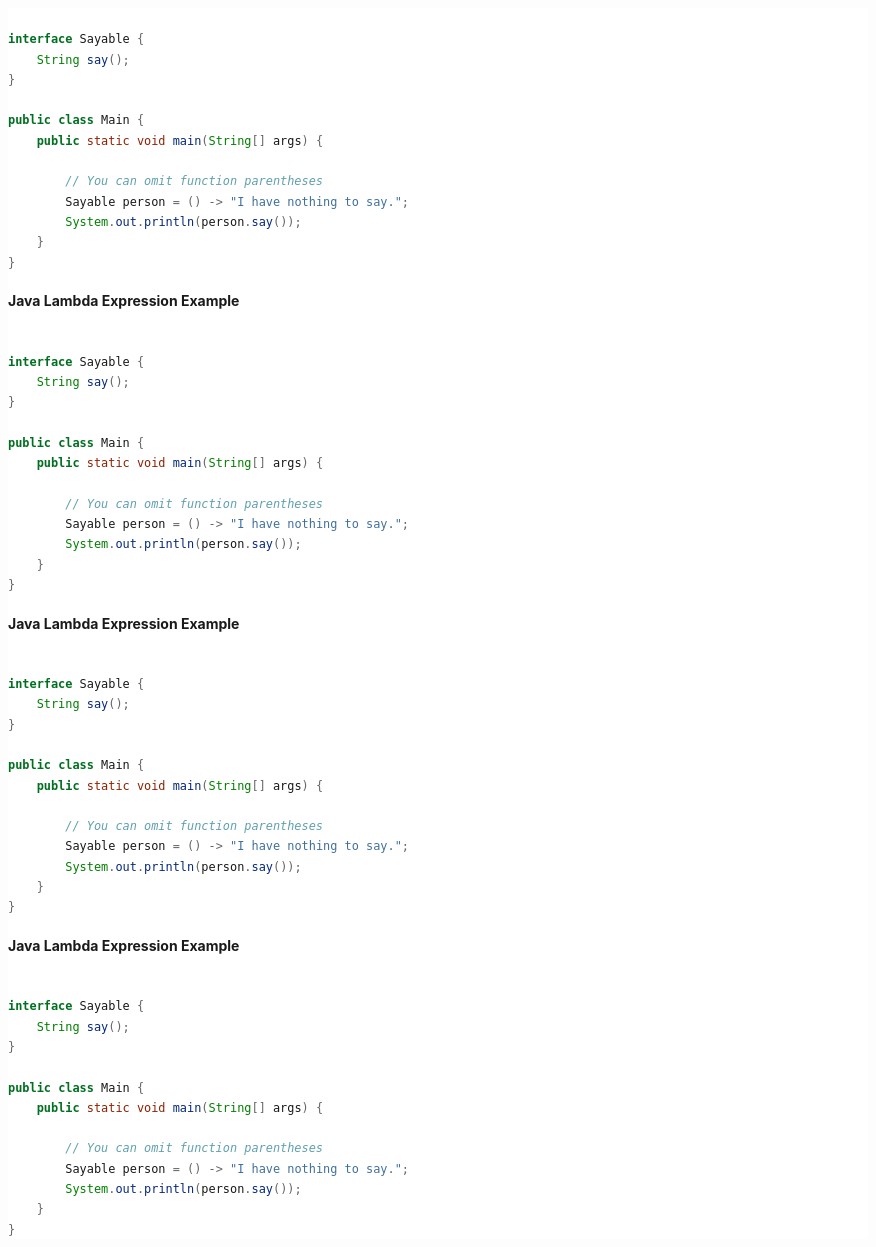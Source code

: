 ```java

interface Sayable {
    String say();
}

public class Main {
    public static void main(String[] args) {

        // You can omit function parentheses    
        Sayable person = () -> "I have nothing to say.";
        System.out.println(person.say());
    }
}
```
#### Java Lambda Expression Example

```java

interface Sayable {
    String say();
}

public class Main {
    public static void main(String[] args) {

        // You can omit function parentheses    
        Sayable person = () -> "I have nothing to say.";
        System.out.println(person.say());
    }
}
```
#### Java Lambda Expression Example

```java

interface Sayable {
    String say();
}

public class Main {
    public static void main(String[] args) {

        // You can omit function parentheses    
        Sayable person = () -> "I have nothing to say.";
        System.out.println(person.say());
    }
}
```
#### Java Lambda Expression Example

```java

interface Sayable {
    String say();
}

public class Main {
    public static void main(String[] args) {

        // You can omit function parentheses    
        Sayable person = () -> "I have nothing to say.";
        System.out.println(person.say());
    }
}
```